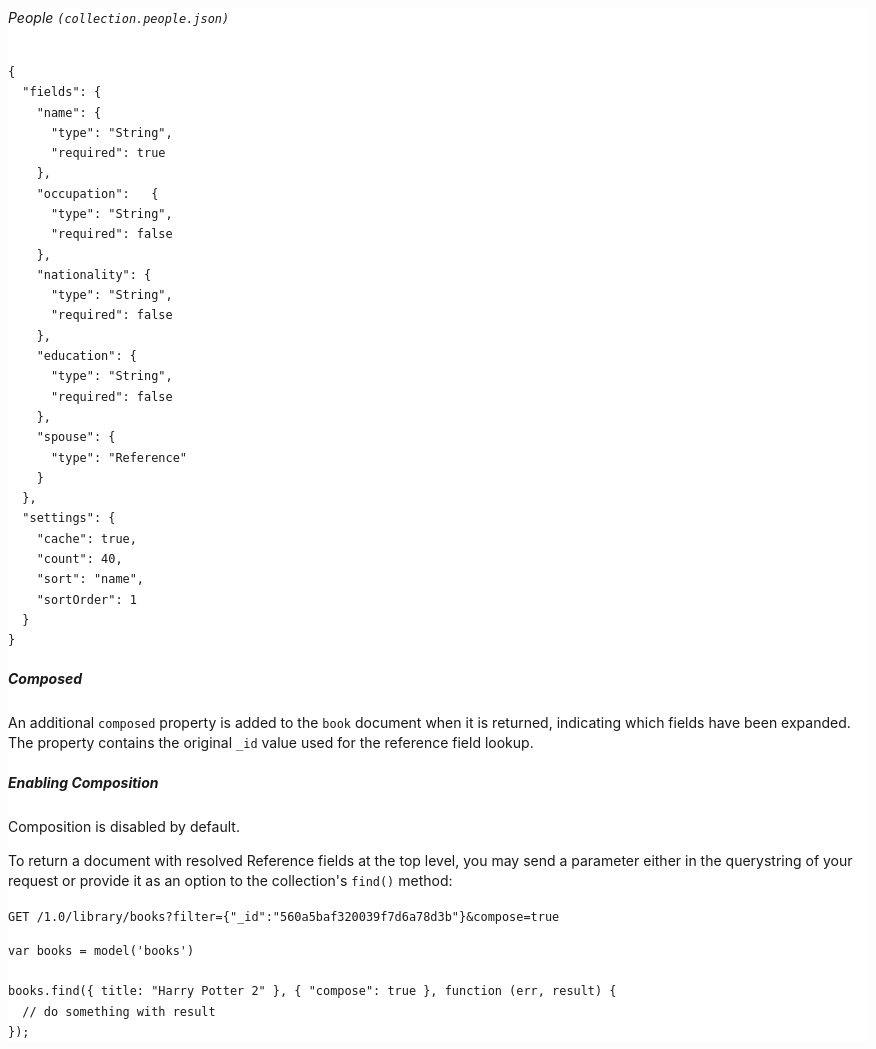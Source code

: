 ###### People `(collection.people.json)`

```
{
  "fields": {
    "name": {
      "type": "String",
      "required": true
    },
    "occupation":	{
      "type": "String",
      "required": false
    },
    "nationality": {
      "type": "String",
      "required": false
    },
    "education": {
      "type": "String",
      "required": false
    },
    "spouse": {
      "type": "Reference"
    }
  },
  "settings": {
    "cache": true,
    "count": 40,
    "sort": "name",
    "sortOrder": 1
  }
}
```


##### Composed

An additional `composed` property is added to the `book` document when it is returned, indicating which fields have been expanded. The property contains the original `_id` value used for the reference field lookup.  

##### Enabling Composition

Composition is disabled by default.

To return a document with resolved Reference fields at the top level, you may send a parameter either in the querystring of your request or provide it as an option to the collection's `find()` method:

```
GET /1.0/library/books?filter={"_id":"560a5baf320039f7d6a78d3b"}&compose=true
```

```
var books = model('books')

books.find({ title: "Harry Potter 2" }, { "compose": true }, function (err, result) {
  // do something with result
});
```

